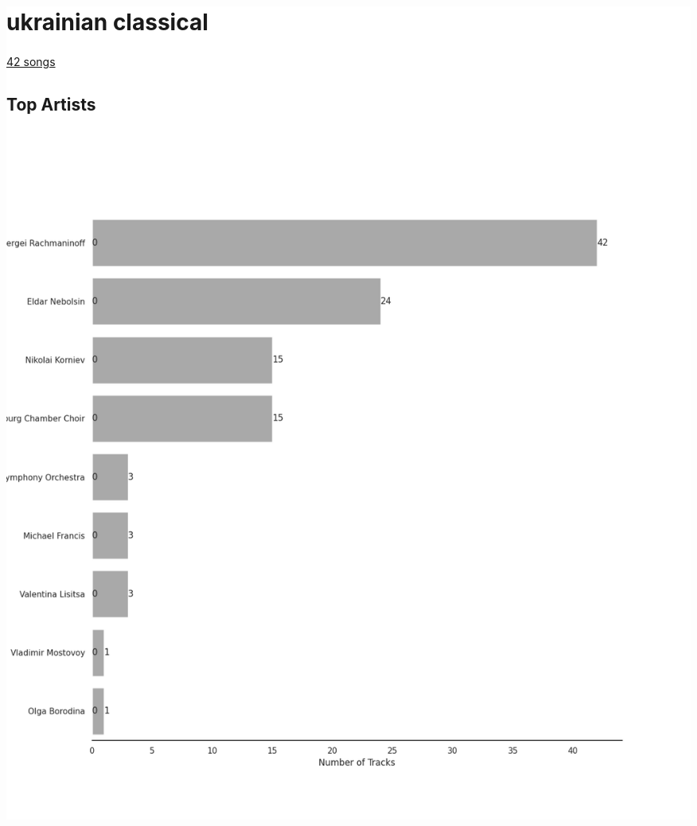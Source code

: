 # ukrainian classical

[42 songs](ukrainian_classical_tracks.md)

## Top Artists

![Bar chart of top 9 artists](../images/genres/ukrainian_classical/artists.png)
